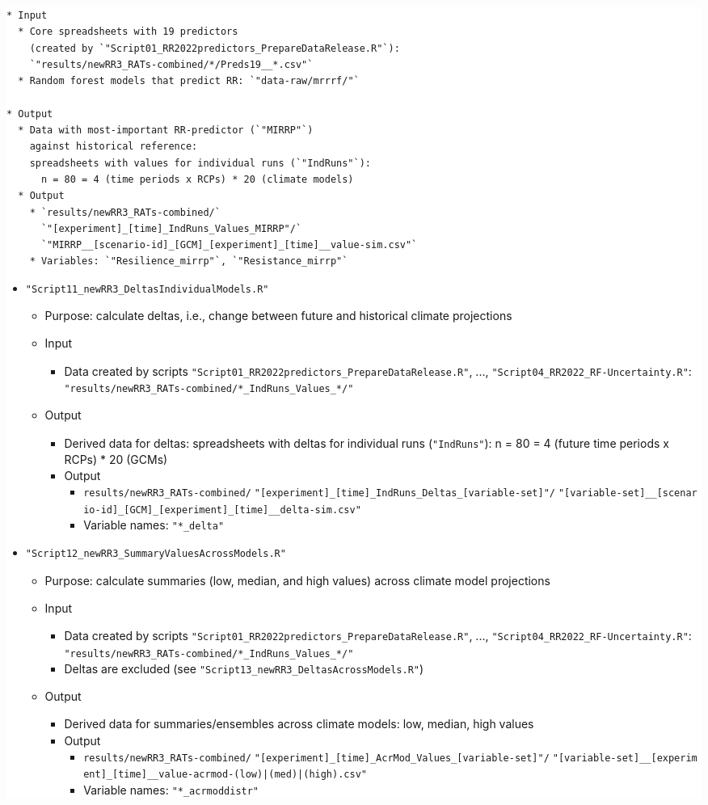     * Input
      * Core spreadsheets with 19 predictors
        (created by `"Script01_RR2022predictors_PrepareDataRelease.R"`):
        `"results/newRR3_RATs-combined/*/Preds19__*.csv"`
      * Random forest models that predict RR: `"data-raw/mrrrf/"`

    * Output
      * Data with most-important RR-predictor (`"MIRRP"`)
        against historical reference:
        spreadsheets with values for individual runs (`"IndRuns"`):
          n = 80 = 4 (time periods x RCPs) * 20 (climate models)
      * Output
        * `results/newRR3_RATs-combined/`
          `"[experiment]_[time]_IndRuns_Values_MIRRP"/`
          `"MIRRP__[scenario-id]_[GCM]_[experiment]_[time]__value-sim.csv"`
        * Variables: `"Resilience_mirrp"`, `"Resistance_mirrp"`


  * `"Script11_newRR3_DeltasIndividualModels.R"`
    * Purpose: calculate deltas, i.e.,
      change between future and historical climate projections

    * Input
      * Data created by scripts
        `"Script01_RR2022predictors_PrepareDataRelease.R"`, ...,
        `"Script04_RR2022_RF-Uncertainty.R"`:
        `"results/newRR3_RATs-combined/*_IndRuns_Values_*/"`

    * Output
      * Derived data for deltas:
        spreadsheets with deltas for individual runs (`"IndRuns"`):
          n = 80 = 4 (future time periods x RCPs) * 20 (GCMs)
      * Output
        * `results/newRR3_RATs-combined/`
          `"[experiment]_[time]_IndRuns_Deltas_[variable-set]"/`
          `"[variable-set]__[scenario-id]_[GCM]_[experiment]_[time]__delta-sim.csv"`
        * Variable names: `"*_delta"`


  * `"Script12_newRR3_SummaryValuesAcrossModels.R"`
    * Purpose: calculate summaries (low, median, and high values)
      across climate model projections

    * Input
      * Data created by scripts
        `"Script01_RR2022predictors_PrepareDataRelease.R"`, ...,
        `"Script04_RR2022_RF-Uncertainty.R"`:
        `"results/newRR3_RATs-combined/*_IndRuns_Values_*/"`
      * Deltas are excluded (see `"Script13_newRR3_DeltasAcrossModels.R"`)

    * Output
      * Derived data for summaries/ensembles across climate models:
        low, median, high values
      * Output
        * `results/newRR3_RATs-combined/`
          `"[experiment]_[time]_AcrMod_Values_[variable-set]"/`
          `"[variable-set]__[experiment]_[time]__value-acrmod-(low)|(med)|(high).csv"`
        * Variable names: `"*_acrmoddistr"`


[newRR3-Rpackage]: https://github.com/DrylandEcology/newRR3-Rpackage
[newRR3-analysis]: https://github.com/DrylandEcology/newRR3-analysis